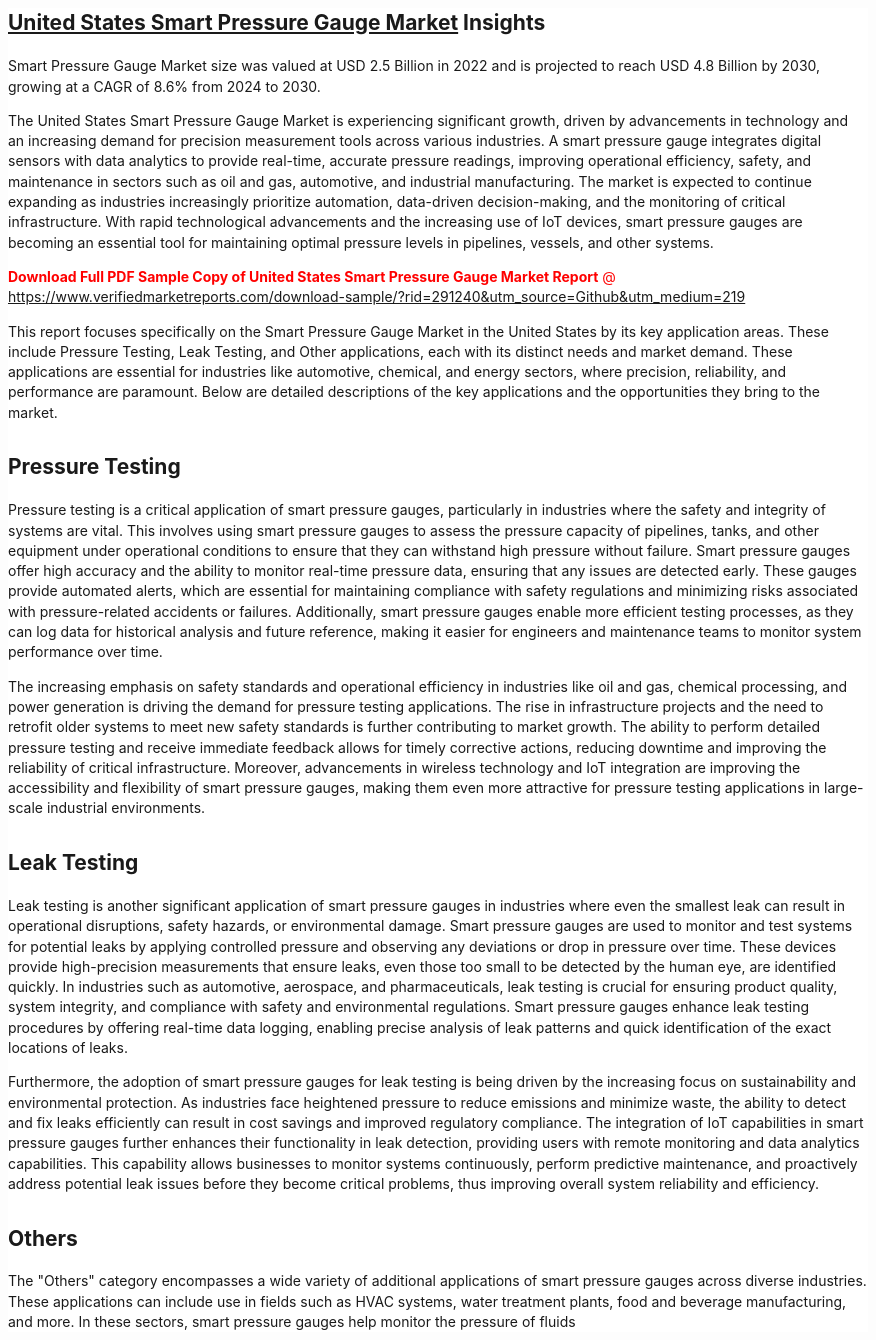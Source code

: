 <h2><a href="https://www.verifiedmarketreports.com/download-sample/?rid=291240&amp;utm_source=Github&amp;utm_medium=219" target="_blank">United States Smart Pressure Gauge Market</a> Insights</h2><p>Smart Pressure Gauge Market size was valued at USD 2.5 Billion in 2022 and is projected to reach USD 4.8 Billion by 2030, growing at a CAGR of 8.6% from 2024 to 2030.</p><p> <p>The United States Smart Pressure Gauge Market is experiencing significant growth, driven by advancements in technology and an increasing demand for precision measurement tools across various industries. A smart pressure gauge integrates digital sensors with data analytics to provide real-time, accurate pressure readings, improving operational efficiency, safety, and maintenance in sectors such as oil and gas, automotive, and industrial manufacturing. The market is expected to continue expanding as industries increasingly prioritize automation, data-driven decision-making, and the monitoring of critical infrastructure. With rapid technological advancements and the increasing use of IoT devices, smart pressure gauges are becoming an essential tool for maintaining optimal pressure levels in pipelines, vessels, and other systems. <p><span class=""><span style="color: #ff0000;"><strong>Download Full PDF Sample Copy of United States Smart Pressure Gauge Market Report</strong> @ </span><a href="https://www.verifiedmarketreports.com/download-sample/?rid=291240&amp;utm_source=Github&amp;utm_medium=219" target="_blank">https://www.verifiedmarketreports.com/download-sample/?rid=291240&amp;utm_source=Github&amp;utm_medium=219</a></span></p> This report focuses specifically on the Smart Pressure Gauge Market in the United States by its key application areas. These include Pressure Testing, Leak Testing, and Other applications, each with its distinct needs and market demand. These applications are essential for industries like automotive, chemical, and energy sectors, where precision, reliability, and performance are paramount. Below are detailed descriptions of the key applications and the opportunities they bring to the market. <h2>Pressure Testing</h2> <p>Pressure testing is a critical application of smart pressure gauges, particularly in industries where the safety and integrity of systems are vital. This involves using smart pressure gauges to assess the pressure capacity of pipelines, tanks, and other equipment under operational conditions to ensure that they can withstand high pressure without failure. Smart pressure gauges offer high accuracy and the ability to monitor real-time pressure data, ensuring that any issues are detected early. These gauges provide automated alerts, which are essential for maintaining compliance with safety regulations and minimizing risks associated with pressure-related accidents or failures. Additionally, smart pressure gauges enable more efficient testing processes, as they can log data for historical analysis and future reference, making it easier for engineers and maintenance teams to monitor system performance over time. <p>The increasing emphasis on safety standards and operational efficiency in industries like oil and gas, chemical processing, and power generation is driving the demand for pressure testing applications. The rise in infrastructure projects and the need to retrofit older systems to meet new safety standards is further contributing to market growth. The ability to perform detailed pressure testing and receive immediate feedback allows for timely corrective actions, reducing downtime and improving the reliability of critical infrastructure. Moreover, advancements in wireless technology and IoT integration are improving the accessibility and flexibility of smart pressure gauges, making them even more attractive for pressure testing applications in large-scale industrial environments.</p> <h2>Leak Testing</h2> <p>Leak testing is another significant application of smart pressure gauges in industries where even the smallest leak can result in operational disruptions, safety hazards, or environmental damage. Smart pressure gauges are used to monitor and test systems for potential leaks by applying controlled pressure and observing any deviations or drop in pressure over time. These devices provide high-precision measurements that ensure leaks, even those too small to be detected by the human eye, are identified quickly. In industries such as automotive, aerospace, and pharmaceuticals, leak testing is crucial for ensuring product quality, system integrity, and compliance with safety and environmental regulations. Smart pressure gauges enhance leak testing procedures by offering real-time data logging, enabling precise analysis of leak patterns and quick identification of the exact locations of leaks. <p>Furthermore, the adoption of smart pressure gauges for leak testing is being driven by the increasing focus on sustainability and environmental protection. As industries face heightened pressure to reduce emissions and minimize waste, the ability to detect and fix leaks efficiently can result in cost savings and improved regulatory compliance. The integration of IoT capabilities in smart pressure gauges further enhances their functionality in leak detection, providing users with remote monitoring and data analytics capabilities. This capability allows businesses to monitor systems continuously, perform predictive maintenance, and proactively address potential leak issues before they become critical problems, thus improving overall system reliability and efficiency.</p> <h2>Others</h2> <p>The "Others" category encompasses a wide variety of additional applications of smart pressure gauges across diverse industries. These applications can include use in fields such as HVAC systems, water treatment plants, food and beverage manufacturing, and more. In these sectors, smart pressure gauges help monitor the pressure of fluids